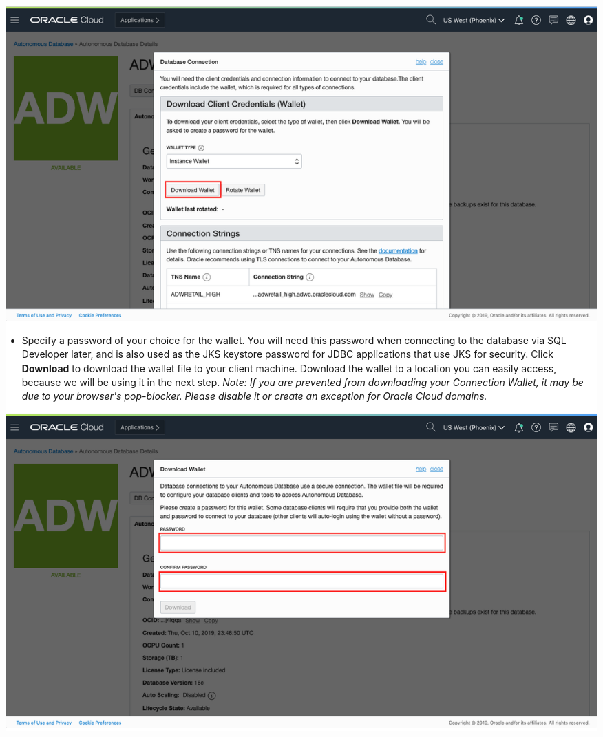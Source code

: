 ![](./images/200/9.png)

-   Specify a password of your choice for the wallet. You will need this password when connecting to the database via SQL Developer later, and is also used as the JKS keystore password for JDBC applications that use JKS for security. Click **Download** to download the wallet file to your client machine. Download the wallet to a location you can easily access, because we will be using it in the next step.
*Note: If you are prevented from downloading your Connection Wallet, it may be due to your browser's pop-blocker. Please disable it or create an exception for Oracle Cloud domains.*

![](./images/200/10.png)

